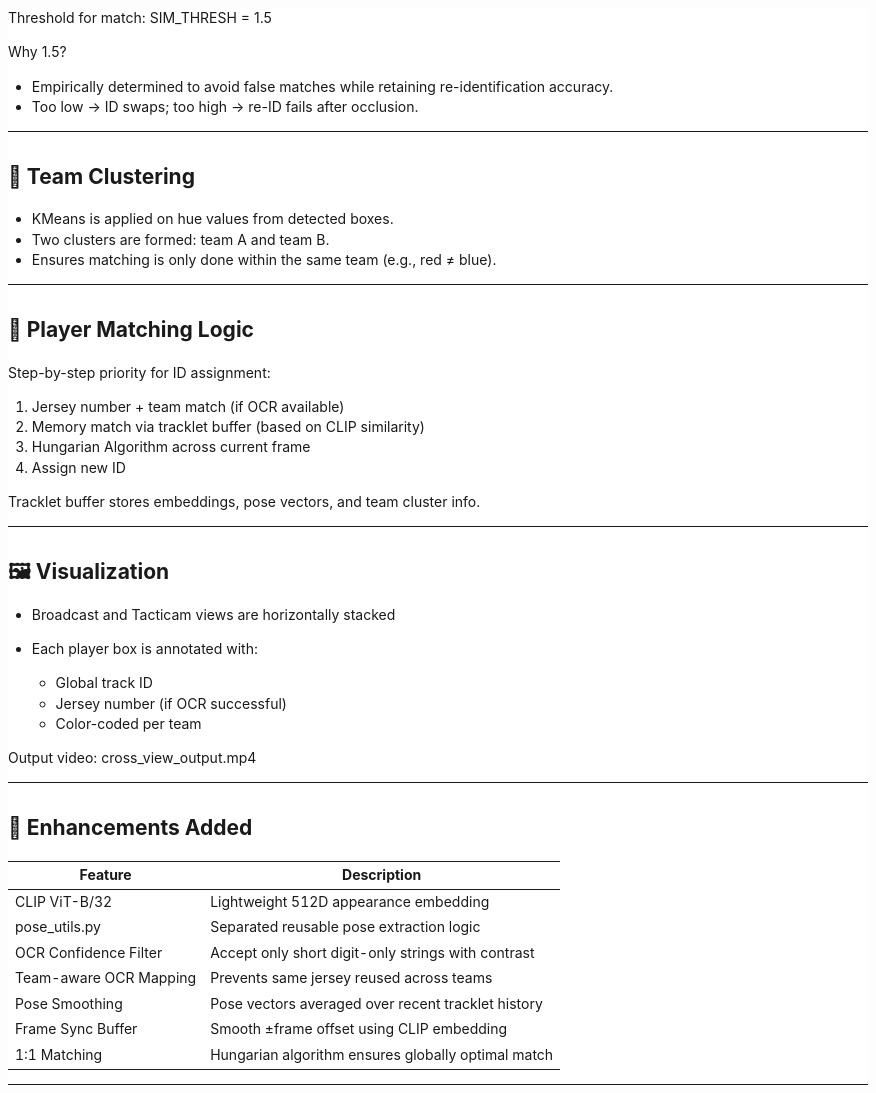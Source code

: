 Threshold for match: SIM_THRESH = 1.5

Why 1.5?

- Empirically determined to avoid false matches while retaining re-identification accuracy.
- Too low → ID swaps; too high → re-ID fails after occlusion.

---

## 👥 Team Clustering

- KMeans is applied on hue values from detected boxes.
- Two clusters are formed: team A and team B.
- Ensures matching is only done within the same team (e.g., red ≠ blue).

---

## 🔀 Player Matching Logic

Step-by-step priority for ID assignment:

1. Jersey number + team match (if OCR available)
2. Memory match via tracklet buffer (based on CLIP similarity)
3. Hungarian Algorithm across current frame
4. Assign new ID

Tracklet buffer stores embeddings, pose vectors, and team cluster info.

---

## 🖼️ Visualization

- Broadcast and Tacticam views are horizontally stacked
- Each player box is annotated with:

  - Global track ID
  - Jersey number (if OCR successful)
  - Color-coded per team

Output video: cross_view_output.mp4

---

## 🧪 Enhancements Added

| Feature                  | Description                                               |
|--------------------------|-----------------------------------------------------------|
| CLIP ViT-B/32            | Lightweight 512D appearance embedding                     |
| pose_utils.py            | Separated reusable pose extraction logic                  |
| OCR Confidence Filter    | Accept only short digit-only strings with contrast        |
| Team-aware OCR Mapping   | Prevents same jersey reused across teams                  |
| Pose Smoothing           | Pose vectors averaged over recent tracklet history        |
| Frame Sync Buffer        | Smooth ±frame offset using CLIP embedding                 |
| 1:1 Matching             | Hungarian algorithm ensures globally optimal match        |

---